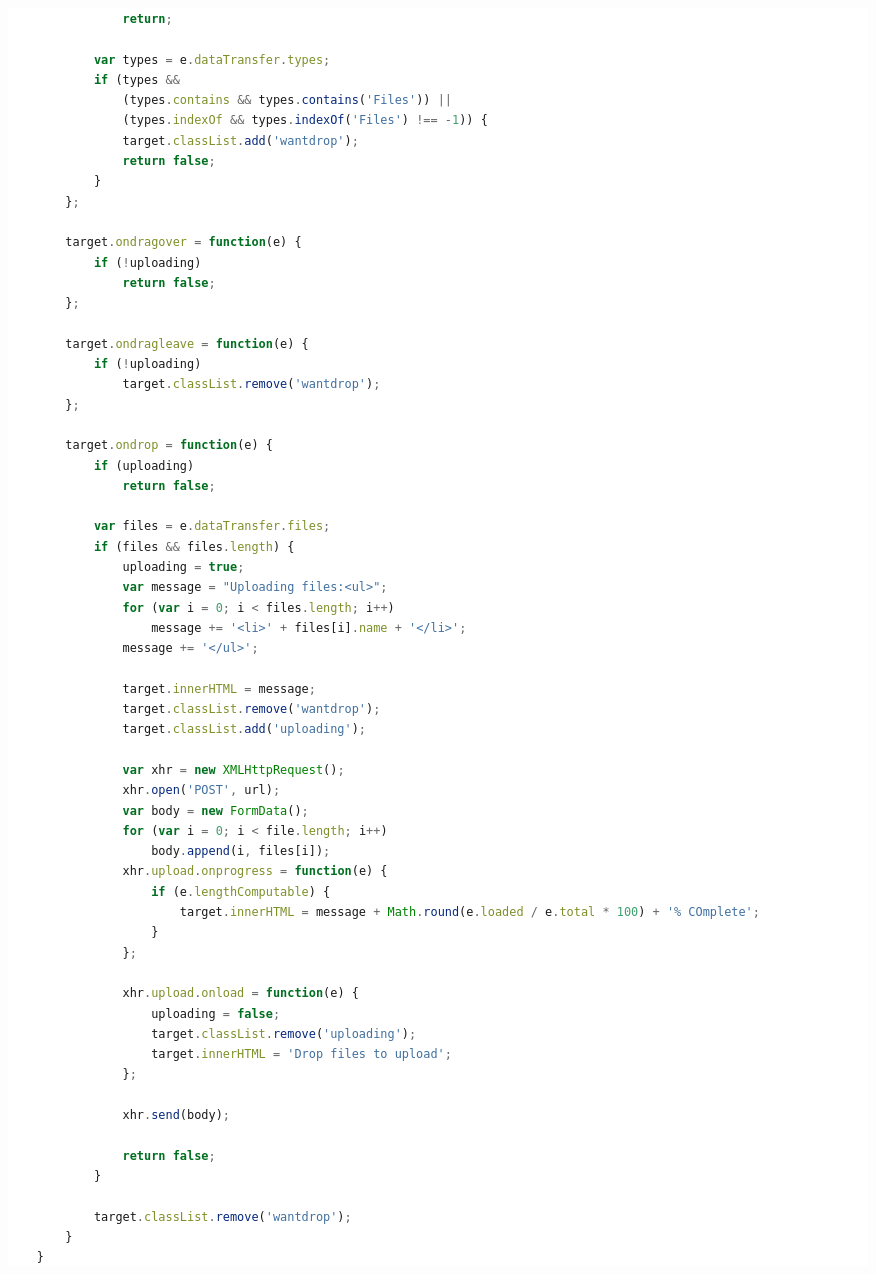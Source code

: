 ```js
                return;

            var types = e.dataTransfer.types;
            if (types && 
                (types.contains && types.contains('Files')) ||
                (types.indexOf && types.indexOf('Files') !== -1)) {
                target.classList.add('wantdrop');
                return false;
            }
        };

        target.ondragover = function(e) {
            if (!uploading)
                return false;
        };

        target.ondragleave = function(e) {
            if (!uploading)
                target.classList.remove('wantdrop');
        };

        target.ondrop = function(e) {
            if (uploading) 
                return false;

            var files = e.dataTransfer.files;
            if (files && files.length) {
                uploading = true;
                var message = "Uploading files:<ul>";
                for (var i = 0; i < files.length; i++)
                    message += '<li>' + files[i].name + '</li>';
                message += '</ul>';

                target.innerHTML = message;
                target.classList.remove('wantdrop');
                target.classList.add('uploading');

                var xhr = new XMLHttpRequest();
                xhr.open('POST', url);
                var body = new FormData();
                for (var i = 0; i < file.length; i++)
                    body.append(i, files[i]);
                xhr.upload.onprogress = function(e) {
                    if (e.lengthComputable) {
                        target.innerHTML = message + Math.round(e.loaded / e.total * 100) + '% COmplete';
                    }
                };

                xhr.upload.onload = function(e) {
                    uploading = false;
                    target.classList.remove('uploading');
                    target.innerHTML = 'Drop files to upload';
                };

                xhr.send(body);

                return false;
            }

            target.classList.remove('wantdrop');
        }
    }
```